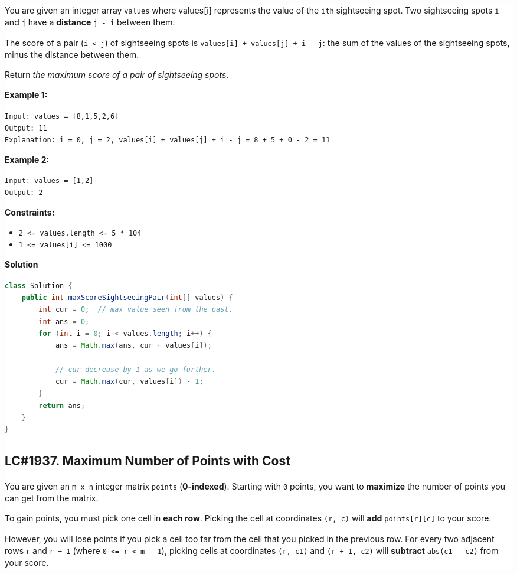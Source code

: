 You are given an integer array `values` where values[i] represents the value of the `ith` sightseeing spot. Two sightseeing spots `i` and `j` have a **distance** `j - i` between them.

The score of a pair (`i < j`) of sightseeing spots is `values[i] + values[j] + i - j`: the sum of the values of the sightseeing spots, minus the distance between them.

Return *the maximum score of a pair of sightseeing spots*.

**Example 1:**

```
Input: values = [8,1,5,2,6]
Output: 11
Explanation: i = 0, j = 2, values[i] + values[j] + i - j = 8 + 5 + 0 - 2 = 11
```

**Example 2:**

```
Input: values = [1,2]
Output: 2
```

**Constraints:**

- `2 <= values.length <= 5 * 104`
- `1 <= values[i] <= 1000`

**Solution**

```java
class Solution {
    public int maxScoreSightseeingPair(int[] values) {
        int cur = 0;  // max value seen from the past.
        int ans = 0;
        for (int i = 0; i < values.length; i++) {
            ans = Math.max(ans, cur + values[i]);
            
            // cur decrease by 1 as we go further.
            cur = Math.max(cur, values[i]) - 1;  
        }
        return ans;
    }
}
```





## LC#1937. Maximum Number of Points with Cost

You are given an `m x n` integer matrix `points` (**0-indexed**). Starting with `0` points, you want to **maximize** the number of points you can get from the matrix.

To gain points, you must pick one cell in **each row**. Picking the cell at coordinates `(r, c)` will **add** `points[r][c]` to your score.

However, you will lose points if you pick a cell too far from the cell that you picked in the previous row. For every two adjacent rows `r` and `r + 1` (where `0 <= r < m - 1`), picking cells at coordinates `(r, c1)` and `(r + 1, c2)` will **subtract** `abs(c1 - c2)` from your score.
